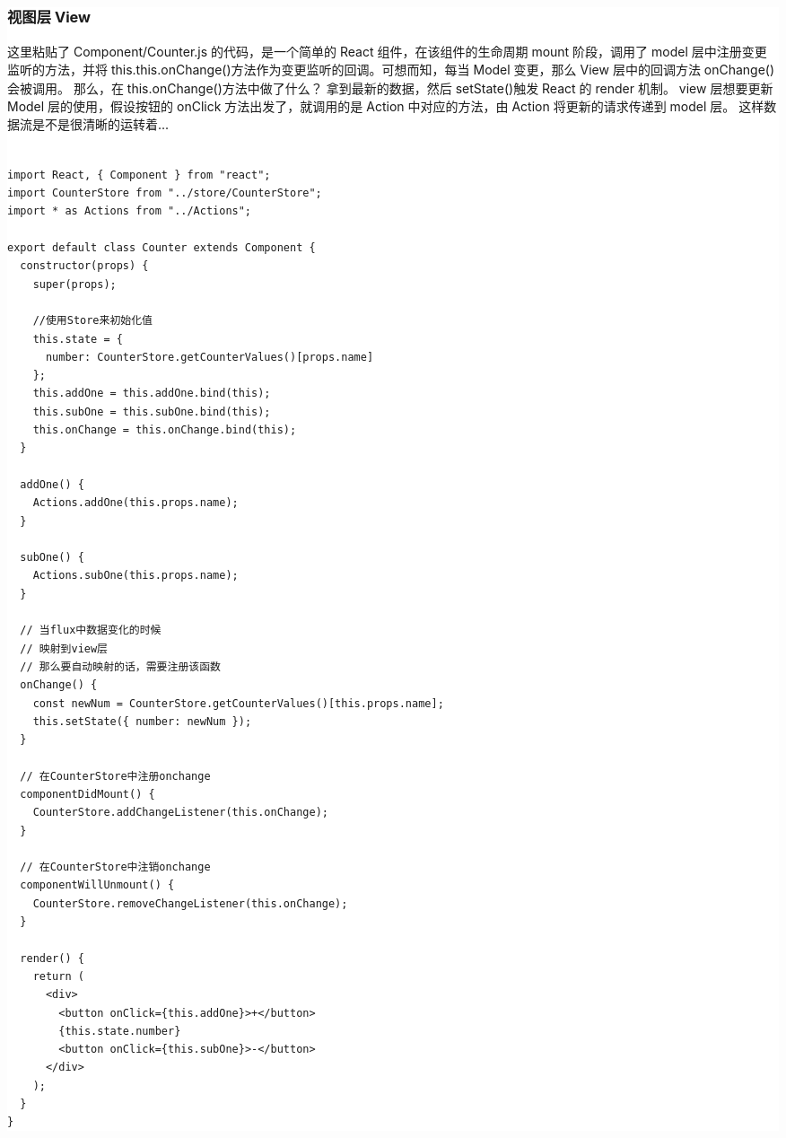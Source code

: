 ### 视图层 View

这里粘贴了 Component/Counter.js 的代码，是一个简单的 React 组件，在该组件的生命周期 mount 阶段，调用了 model 层中注册变更监听的方法，并将 this.this.onChange()方法作为变更监听的回调。可想而知，每当 Model 变更，那么 View 层中的回调方法 onChange()会被调用。
那么，在 this.onChange()方法中做了什么？
拿到最新的数据，然后 setState()触发 React 的 render 机制。
view 层想要更新 Model 层的使用，假设按钮的 onClick 方法出发了，就调用的是 Action 中对应的方法，由 Action 将更新的请求传递到 model 层。
这样数据流是不是很清晰的运转着...

```

import React, { Component } from "react";
import CounterStore from "../store/CounterStore";
import * as Actions from "../Actions";

export default class Counter extends Component {
  constructor(props) {
    super(props);

    //使用Store来初始化值
    this.state = {
      number: CounterStore.getCounterValues()[props.name]
    };
    this.addOne = this.addOne.bind(this);
    this.subOne = this.subOne.bind(this);
    this.onChange = this.onChange.bind(this);
  }

  addOne() {
    Actions.addOne(this.props.name);
  }

  subOne() {
    Actions.subOne(this.props.name);
  }

  // 当flux中数据变化的时候
  // 映射到view层
  // 那么要自动映射的话，需要注册该函数
  onChange() {
    const newNum = CounterStore.getCounterValues()[this.props.name];
    this.setState({ number: newNum });
  }

  // 在CounterStore中注册onchange
  componentDidMount() {
    CounterStore.addChangeListener(this.onChange);
  }

  // 在CounterStore中注销onchange
  componentWillUnmount() {
    CounterStore.removeChangeListener(this.onChange);
  }

  render() {
    return (
      <div>
        <button onClick={this.addOne}>+</button>
        {this.state.number}
        <button onClick={this.subOne}>-</button>
      </div>
    );
  }
}
```